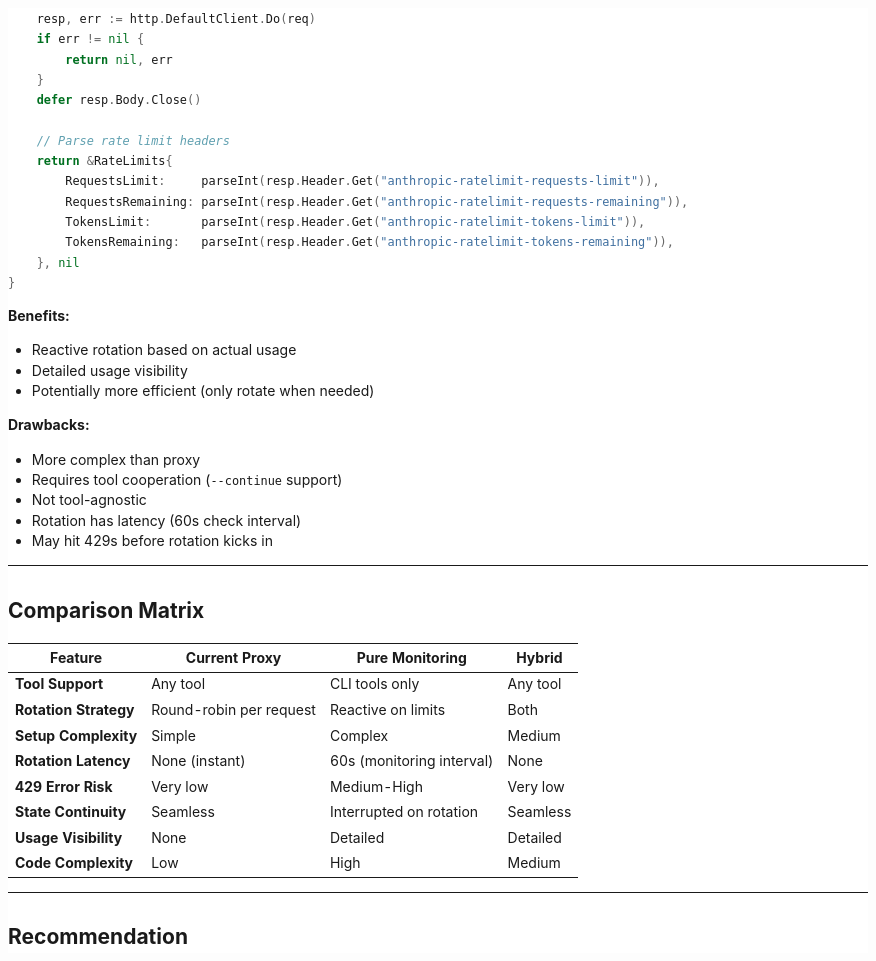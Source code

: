 ```go
    resp, err := http.DefaultClient.Do(req)
    if err != nil {
        return nil, err
    }
    defer resp.Body.Close()

    // Parse rate limit headers
    return &RateLimits{
        RequestsLimit:     parseInt(resp.Header.Get("anthropic-ratelimit-requests-limit")),
        RequestsRemaining: parseInt(resp.Header.Get("anthropic-ratelimit-requests-remaining")),
        TokensLimit:       parseInt(resp.Header.Get("anthropic-ratelimit-tokens-limit")),
        TokensRemaining:   parseInt(resp.Header.Get("anthropic-ratelimit-tokens-remaining")),
    }, nil
}
```

**Benefits:**
- Reactive rotation based on actual usage
- Detailed usage visibility
- Potentially more efficient (only rotate when needed)

**Drawbacks:**
- More complex than proxy
- Requires tool cooperation (`--continue` support)
- Not tool-agnostic
- Rotation has latency (60s check interval)
- May hit 429s before rotation kicks in

---

## Comparison Matrix

| Feature | Current Proxy | Pure Monitoring | Hybrid |
|---------|---------------|-----------------|--------|
| **Tool Support** | Any tool | CLI tools only | Any tool |
| **Rotation Strategy** | Round-robin per request | Reactive on limits | Both |
| **Setup Complexity** | Simple | Complex | Medium |
| **Rotation Latency** | None (instant) | 60s (monitoring interval) | None |
| **429 Error Risk** | Very low | Medium-High | Very low |
| **State Continuity** | Seamless | Interrupted on rotation | Seamless |
| **Usage Visibility** | None | Detailed | Detailed |
| **Code Complexity** | Low | High | Medium |

---

## Recommendation
